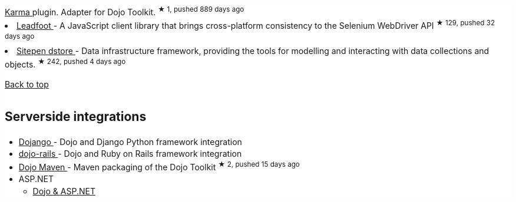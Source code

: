   <a href="http://karma-runner.github.io/">
   Karma
  </a>
  plugin. Adapter for Dojo Toolkit.
  <sup>
   &#9733 1, pushed 889 days ago
  </sup>
 </li>
 <li>
  <a href="https://github.com/theintern/leadfoot">
   Leadfoot
  </a>
  - A JavaScript client library that brings cross-platform consistency to the Selenium WebDriver API
  <sup>
   &#9733 129, pushed 32 days ago
  </sup>
 </li>
 <li>
  <a href="https://github.com/SitePen/dstore">
   Sitepen dstore
  </a>
  - Data infrastructure framework, providing the tools for modelling and interacting with data collections and objects.
  <sup>
   &#9733 242, pushed 4 days ago
  </sup>
 </li>
</ul>
<p>
 <a href="#awesome-dojo-">
  Back to top
 </a>
</p>
<h2>
 Serverside integrations
</h2>
<ul>
 <li>
  <a href="https://github.com/klipstein/dojango/">
   Dojango
  </a>
  - Dojo and Django Python framework integration
 </li>
 <li>
  <a href="http://robin850.github.io/dojo-rails/">
   dojo-rails
  </a>
  - Dojo and Ruby on Rails framework integration
 </li>
 <li>
  <a href="https://github.com/cometd/dojo-maven">
   Dojo Maven
  </a>
  - Maven packaging of the Dojo Toolkit
  <sup>
   &#9733 2, pushed 15 days ago
  </sup>
 </li>
 <li>
  ASP.NET
  <ul>
   <li>
    <a href="http://www.codeproject.com/Articles/650443/DataGrid-View-with-Sorting-and">
     Dojo & ASP.NET
